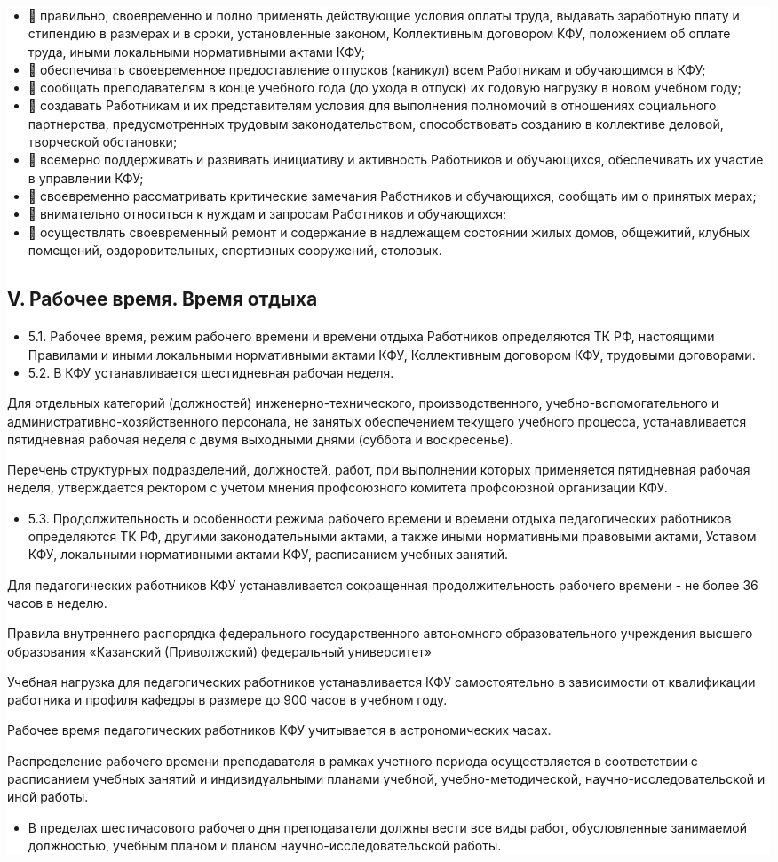 -  правильно, своевременно и полно применять действующие условия оплаты труда, выдавать заработную плату и стипендию в размерах и в сроки, установленные законом, Коллективным договором КФУ, положением об оплате труда, иными локальными нормативными актами КФУ;
-  обеспечивать  своевременное  предоставление  отпусков  (каникул)  всем  Работникам  и обучающимся в КФУ;
-  сообщать преподавателям в конце учебного года (до ухода в отпуск) их годовую нагрузку в новом учебном году;
-  создавать Работникам и их представителям условия для выполнения полномочий в отношениях социального партнерства, предусмотренных трудовым законодательством, способствовать созданию в коллективе деловой, творческой обстановки;
-  всемерно  поддерживать  и  развивать  инициативу  и  активность  Работников  и  обучающихся, обеспечивать их участие в управлении КФУ;
-  своевременно рассматривать критические замечания Работников и обучающихся, сообщать им о принятых мерах;
-  внимательно относиться к нуждам и запросам Работников и обучающихся;
-  осуществлять  своевременный  ремонт  и  содержание  в  надлежащем  состоянии  жилых домов, общежитий, клубных помещений, оздоровительных, спортивных сооружений, столовых.

## V. Рабочее время. Время отдыха

- 5.1. Рабочее время, режим рабочего времени и времени отдыха Работников определяются ТК  РФ,  настоящими  Правилами  и  иными  локальными  нормативными  актами  КФУ,  Коллективным договором КФУ, трудовыми договорами.
- 5.2. В КФУ устанавливается шестидневная рабочая неделя.

Для  отдельных  категорий  (должностей)  инженерно-технического,  производственного, учебно-вспомогательного и административно-хозяйственного персонала, не занятых обеспечением  текущего  учебного  процесса,  устанавливается  пятидневная  рабочая  неделя  с  двумя  выходными днями (суббота и воскресенье).

Перечень структурных подразделений, должностей, работ, при выполнении которых применяется пятидневная рабочая неделя, утверждается ректором с учетом мнения профсоюзного комитета профсоюзной организации КФУ.

- 5.3. Продолжительность и особенности режима рабочего времени и времени отдыха педагогических работников определяются ТК РФ, другими законодательными актами, а также иными нормативными  правовыми  актами,  Уставом  КФУ,  локальными  нормативными  актами  КФУ, расписанием учебных занятий.

Для  педагогических  работников  КФУ  устанавливается  сокращенная  продолжительность рабочего времени - не более 36 часов в неделю.

Правила  внутреннего  распорядка  федерального  государственного  автономного  образовательного  учреждения высшего образования «Казанский (Приволжский) федеральный университет»

Учебная нагрузка для педагогических работников устанавливается КФУ самостоятельно в зависимости от квалификации работника и профиля кафедры в размере до 900 часов в учебном году.

Рабочее время педагогических работников КФУ учитывается в астрономических часах.

Распределение рабочего времени преподавателя в рамках учетного периода осуществляется в соответствии с расписанием учебных занятий и индивидуальными планами учебной, учебно-методической, научно-исследовательской и иной работы.

- В  пределах  шестичасового  рабочего  дня  преподаватели  должны  вести  все  виды  работ, обусловленные занимаемой должностью, учебным планом и планом научно-исследовательской работы.
